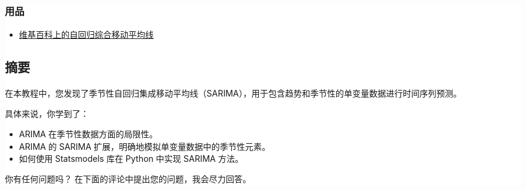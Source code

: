 ### 用品

*   [维基百科上的自回归综合移动平均线](https://en.wikipedia.org/wiki/Autoregressive_integrated_moving_average)

## 摘要

在本教程中，您发现了季节性自回归集成移动平均线（SARIMA），用于包含趋势和季节性的单变量数据进行时间序列预测。

具体来说，你学到了：

*   ARIMA 在季节性数据方面的局限性。
*   ARIMA 的 SARIMA 扩展，明确地模拟单变量数据中的季节性元素。
*   如何使用 Statsmodels 库在 Python 中实现 SARIMA 方法。

你有任何问题吗？
在下面的评论中提出您的问题，我会尽力回答。
